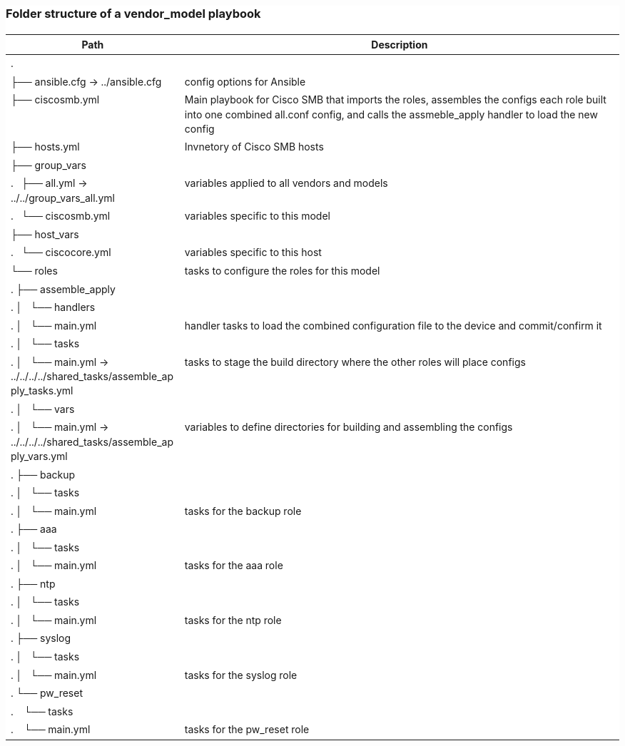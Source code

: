 ### Folder structure of a vendor_model playbook

| Path                          | Description                                           |
|-------------------------------|-------------------------------------------------------|
|.                              |  |
|├── ansible.cfg -> ../ansible.cfg | config options for Ansible |
|├── ciscosmb.yml               | Main playbook for Cisco SMB that imports the roles, assembles the configs each role built into one combined all.conf config, and calls the assmeble_apply handler to load the new config|
|├── hosts.yml                  | Invnetory of Cisco SMB hosts |
|├── group_vars                 | |
|.   ├── all.yml -> ../../group_vars_all.yml | variables applied to all vendors and models |
|.   └── ciscosmb.yml           | variables specific to this model |
|├── host_vars                  | |
|.   └── ciscocore.yml          | variables specific to this host |
|└── roles                      | tasks to configure the roles for this model |
|.   ├── assemble_apply         | |
|.   │   └── handlers           | |
|.   │       └── main.yml       | handler tasks to load the combined configuration file to the device and commit/confirm it |
|.   │   └── tasks              | |
|.   │       └── main.yml -> ../../../../shared_tasks/assemble_apply_tasks.yml       | tasks to stage the build directory where the other roles will place configs 
|.   │   └── vars               | |
|.   │       └── main.yml  -> ../../../../shared_tasks/assemble_apply_vars.yml      | variables to define directories for building and assembling the configs |
|.   ├── backup                 | |
|.   │   └── tasks              | |
|.   │       └── main.yml       | tasks for the backup role |
|.   ├── aaa                    | |
|.   │   └── tasks              | |
|.   │       └── main.yml       | tasks for the aaa role |
|.   ├── ntp                    | |
|.   │   └── tasks              | |
|.   │       └── main.yml       | tasks for the ntp role |
|.   ├── syslog                 | |
|.   │   └── tasks              | |
|.   │       └── main.yml       | tasks for the syslog role |
|.   └── pw_reset               | |
|.       └── tasks              | |
|.           └── main.yml       | tasks for the pw_reset role |
